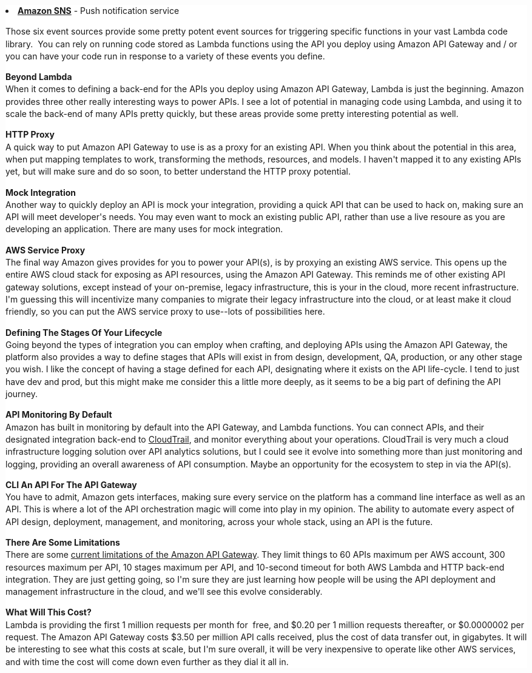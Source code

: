 <li><strong><a href="https://aws.amazon.com/sns">Amazon SNS</a></strong> - Push notification service</li>
</ul>
<p>Those six event sources provide some pretty potent event sources for triggering specific functions in your vast Lambda code library. &nbsp;You can rely on running code stored as Lambda functions using the API you deploy using Amazon API Gateway and / or you can have your code run in response to a variety of these events you define.</p>
<p><strong>Beyond Lambda</strong><br />When it comes to defining a back-end for the APIs you deploy using Amazon API Gateway, Lambda is just the beginning. Amazon provides three other really interesting ways to power APIs. I see a lot of potential in managing code using Lambda, and using it to scale the back-end of many APIs pretty quickly, but these areas provide some pretty interesting potential as well.</p>
<p><strong>HTTP Proxy</strong><br />A quick way to put Amazon API Gateway to use is as a proxy for an existing API. When you think about the potential in this area, when put mapping templates to work, transforming the methods, resources, and models. I haven't mapped it to any existing APIs yet, but will make sure and do so soon, to better understand the HTTP proxy potential.</p>
<p><strong>Mock Integration</strong><br />Another way to quickly deploy an API is mock your integration, providing a quick API that can be used to hack on, making sure an API will meet developer's needs. You may even want to mock an existing public API, rather than use a live resoure as you are developing an application. There are many uses for mock integration.&nbsp;</p>
<p><strong>AWS Service Proxy</strong><br />The final way Amazon gives provides for you to power your API(s), is by proxying an existing AWS service. This opens up the entire AWS cloud stack for exposing as API resources, using the Amazon API Gateway. This reminds me of other existing API gateway solutions, except instead of your on-premise, legacy infrastructure, this is your in the cloud, more recent infrastructure. I'm guessing this will incentivize many companies to migrate their legacy infrastructure into the cloud, or at least make it cloud friendly, so you can put the AWS service proxy to use--lots of possibilities here.</p>
<p><strong>Defining The Stages Of Your Lifecycle</strong><br />Going beyond the types of integration you can employ when crafting, and deploying APIs using the Amazon API Gateway, the platform also provides a way to define stages that APIs will exist in from design, development, QA, production, or any other stage you wish. I like the concept of having a stage defined for each API, designating where it exists on the API life-cycle. I tend to just have dev and prod, but this might make me consider this a little more deeply, as it seems to be a big part of defining the API journey.</p>
<p><strong>API Monitoring By Default</strong><br />Amazon has built in monitoring by default into the API Gateway, and Lambda functions. You can connect APIs, and their designated integration back-end to <a href="https://aws.amazon.com/cloudtrail/">CloudTrail</a>, and monitor everything about your operations. CloudTrail is very much a cloud infrastructure logging solution over API analytics solutions, but I could see it evolve into something more than just monitoring and logging, providing an overall awareness of API consumption. Maybe an opportunity for the ecosystem to step in via the API(s).</p>
<p><strong>CLI An API For The API Gateway</strong><br />You have to admit, Amazon gets interfaces, making sure every service on the platform has a command line interface as well as an API. This is where a lot of the API orchestration magic will come into play in my opinion. The ability to automate every aspect of API design, deployment, management, and monitoring, across your whole stack, using an API is the future.&nbsp;</p>
<p><strong>There Are Some Limitations</strong><br />There are some <a href="https://docs.aws.amazon.com/apigateway/latest/developerguide/limits.html">current limitations of the Amazon API Gateway</a>. They limit things to 60 APIs maximum per AWS account, 300 resources maximum per API, 10 stages maximum per API, and 10-second timeout for both AWS Lambda and HTTP back-end integration. They are just getting going, so I'm sure they are just learning how people will be using the API deployment and management infrastructure in the cloud, and we'll see this evolve considerably.</p>
<p><strong>What Will This Cost?</strong><br />Lambda is providing the first 1 million requests per month for &nbsp;free, and $0.20 per 1 million requests thereafter, or $0.0000002 per request. The Amazon&nbsp;API Gateway costs&nbsp;$3.50 per million API calls received, plus the cost of data transfer out, in gigabytes. It will be interesting to see what this costs at scale, but I'm sure overall, it will be very inexpensive to operate like other AWS services, and with time the cost will come down even further as they dial it all in.</p>
<p><a href="https://aws.amazon.com/api-gateway/"><img src="http://kinlane-productions.s3.amazonaws.com/api-evangelist-site/blog/amazon-api-gateway-screen.png" alt="" width="40%" align="right" /></a></p>